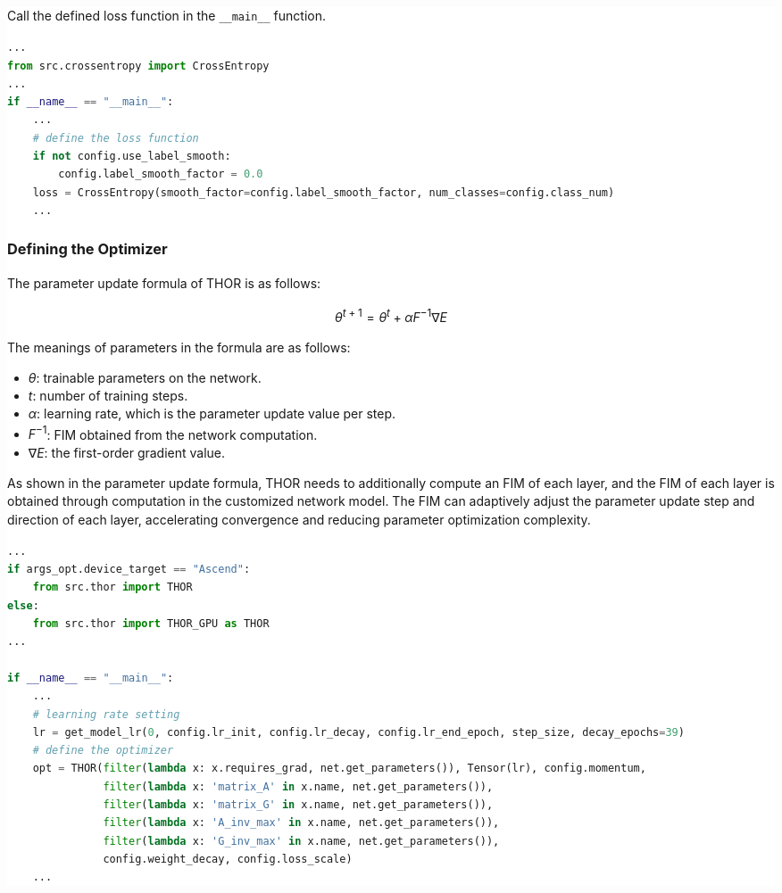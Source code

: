 Call the defined loss function in the `__main__` function.

```python
...
from src.crossentropy import CrossEntropy
...
if __name__ == "__main__":
    ...
    # define the loss function
    if not config.use_label_smooth:
        config.label_smooth_factor = 0.0
    loss = CrossEntropy(smooth_factor=config.label_smooth_factor, num_classes=config.class_num)
    ...
```

### Defining the Optimizer

The parameter update formula of THOR is as follows:

$$ \theta^{t+1} = \theta^t + \alpha F^{-1}\nabla E$$

The meanings of parameters in the formula are as follows:

- $\theta$: trainable parameters on the network.
- $t$: number of training steps.
- $\alpha$: learning rate, which is the parameter update value per step.
- $F^{-1}$: FIM obtained from the network computation.
- $\nabla E$: the first-order gradient value.

As shown in the parameter update formula, THOR needs to additionally compute an FIM of each layer, and the FIM of each layer is obtained through computation in the customized network model. The FIM can adaptively adjust the parameter update step and direction of each layer, accelerating convergence and reducing parameter optimization complexity.

```python
...
if args_opt.device_target == "Ascend":
    from src.thor import THOR
else:
    from src.thor import THOR_GPU as THOR
...

if __name__ == "__main__":
    ...
    # learning rate setting
    lr = get_model_lr(0, config.lr_init, config.lr_decay, config.lr_end_epoch, step_size, decay_epochs=39)
    # define the optimizer
    opt = THOR(filter(lambda x: x.requires_grad, net.get_parameters()), Tensor(lr), config.momentum,
               filter(lambda x: 'matrix_A' in x.name, net.get_parameters()),
               filter(lambda x: 'matrix_G' in x.name, net.get_parameters()),
               filter(lambda x: 'A_inv_max' in x.name, net.get_parameters()),
               filter(lambda x: 'G_inv_max' in x.name, net.get_parameters()),
               config.weight_decay, config.loss_scale)
    ...
```
